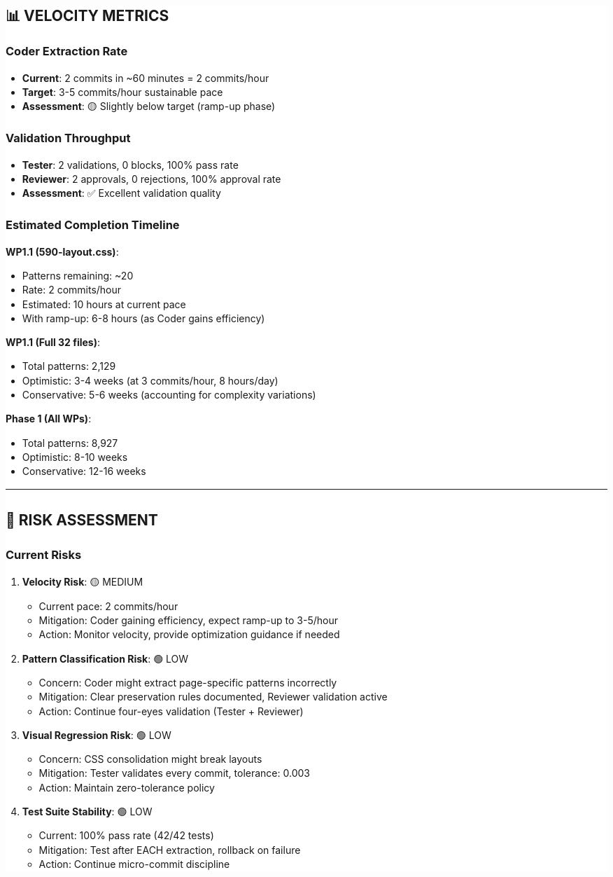 
## 📊 VELOCITY METRICS

### Coder Extraction Rate
- **Current**: 2 commits in ~60 minutes = 2 commits/hour
- **Target**: 3-5 commits/hour sustainable pace
- **Assessment**: 🟡 Slightly below target (ramp-up phase)

### Validation Throughput
- **Tester**: 2 validations, 0 blocks, 100% pass rate
- **Reviewer**: 2 approvals, 0 rejections, 100% approval rate
- **Assessment**: ✅ Excellent validation quality

### Estimated Completion Timeline
**WP1.1 (590-layout.css)**:
- Patterns remaining: ~20
- Rate: 2 commits/hour
- Estimated: 10 hours at current pace
- With ramp-up: 6-8 hours (as Coder gains efficiency)

**WP1.1 (Full 32 files)**:
- Total patterns: 2,129
- Optimistic: 3-4 weeks (at 3 commits/hour, 8 hours/day)
- Conservative: 5-6 weeks (accounting for complexity variations)

**Phase 1 (All WPs)**:
- Total patterns: 8,927
- Optimistic: 8-10 weeks
- Conservative: 12-16 weeks

---

## 🚨 RISK ASSESSMENT

### Current Risks
1. **Velocity Risk**: 🟡 MEDIUM
   - Current pace: 2 commits/hour
   - Mitigation: Coder gaining efficiency, expect ramp-up to 3-5/hour
   - Action: Monitor velocity, provide optimization guidance if needed

2. **Pattern Classification Risk**: 🟢 LOW
   - Concern: Coder might extract page-specific patterns incorrectly
   - Mitigation: Clear preservation rules documented, Reviewer validation active
   - Action: Continue four-eyes validation (Tester + Reviewer)

3. **Visual Regression Risk**: 🟢 LOW
   - Concern: CSS consolidation might break layouts
   - Mitigation: Tester validates every commit, tolerance: 0.003
   - Action: Maintain zero-tolerance policy

4. **Test Suite Stability**: 🟢 LOW
   - Current: 100% pass rate (42/42 tests)
   - Mitigation: Test after EACH extraction, rollback on failure
   - Action: Continue micro-commit discipline

